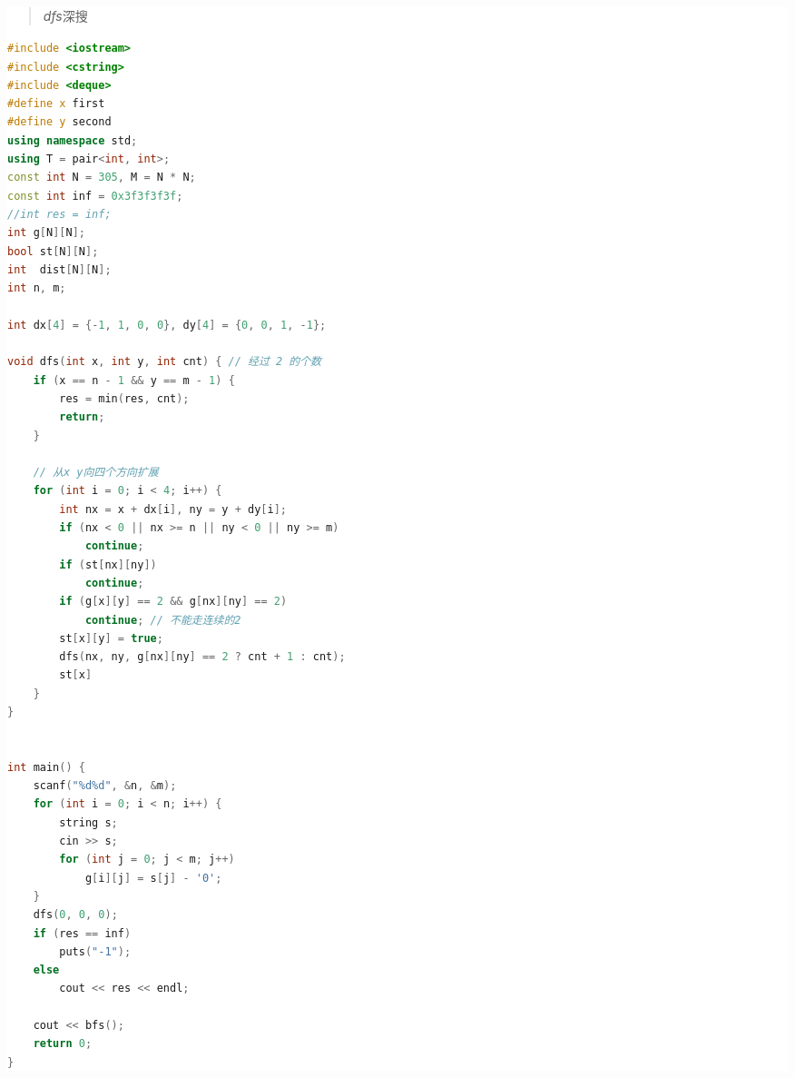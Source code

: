 ```c++
```



> $dfs$深搜

```c++
#include <iostream>
#include <cstring>
#include <deque>
#define x first
#define y second
using namespace std;
using T = pair<int, int>;
const int N = 305, M = N * N;
const int inf = 0x3f3f3f3f;
//int res = inf;
int g[N][N];
bool st[N][N];
int  dist[N][N];
int n, m;

int dx[4] = {-1, 1, 0, 0}, dy[4] = {0, 0, 1, -1};

void dfs(int x, int y, int cnt) { // 经过 2 的个数
	if (x == n - 1 && y == m - 1) {
		res = min(res, cnt);
		return;
	}
	
	// 从x y向四个方向扩展
	for (int i = 0; i < 4; i++) {
		int nx = x + dx[i], ny = y + dy[i];
		if (nx < 0 || nx >= n || ny < 0 || ny >= m)
			continue;
		if (st[nx][ny])
			continue;
		if (g[x][y] == 2 && g[nx][ny] == 2)
			continue; // 不能走连续的2
        st[x][y] = true;
		dfs(nx, ny, g[nx][ny] == 2 ? cnt + 1 : cnt);
        st[x]
	}
}


int main() {
	scanf("%d%d", &n, &m);
	for (int i = 0; i < n; i++) {
		string s;
		cin >> s;
		for (int j = 0; j < m; j++)
			g[i][j] = s[j] - '0';
	}
	dfs(0, 0, 0);
	if (res == inf)
		puts("-1");
	else
		cout << res << endl;

	cout << bfs();
	return 0;
}
```
